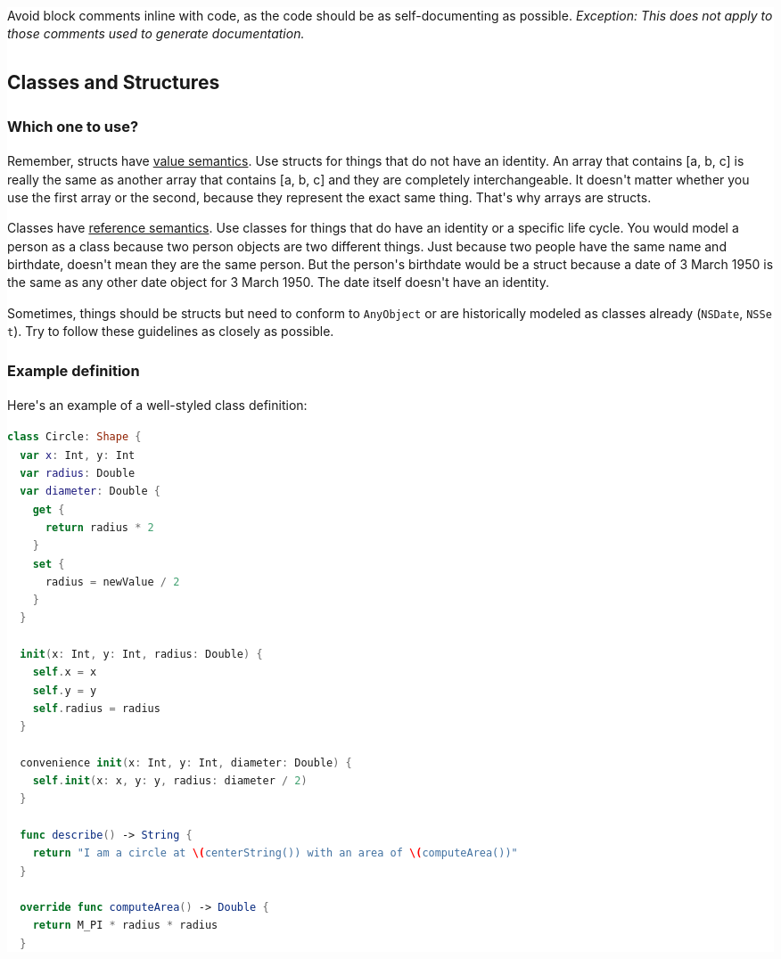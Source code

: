 Avoid block comments inline with code, as the code should be as self-documenting
as possible. *Exception: This does not apply to those comments used to generate
documentation.*

Classes and Structures
----------------------

### Which one to use?

Remember, structs have [value
semantics](https://developer.apple.com/library/mac/documentation/Swift/Conceptual/Swift_Programming_Language/ClassesAndStructures.html#//apple_ref/doc/uid/TP40014097-CH13-XID_144).
Use structs for things that do not have an identity. An array that contains [a,
b, c] is really the same as another array that contains [a, b, c] and they are
completely interchangeable. It doesn't matter whether you use the first array or
the second, because they represent the exact same thing. That's why arrays are
structs.

Classes have [reference
semantics](https://developer.apple.com/library/mac/documentation/Swift/Conceptual/Swift_Programming_Language/ClassesAndStructures.html#//apple_ref/doc/uid/TP40014097-CH13-XID_145).
Use classes for things that do have an identity or a specific life cycle. You
would model a person as a class because two person objects are two different
things. Just because two people have the same name and birthdate, doesn't mean
they are the same person. But the person's birthdate would be a struct because a
date of 3 March 1950 is the same as any other date object for 3 March 1950. The
date itself doesn't have an identity.

Sometimes, things should be structs but need to conform to `AnyObject` or are
historically modeled as classes already (`NSDate`, `NSSet`). Try to follow these
guidelines as closely as possible.

### Example definition

Here's an example of a well-styled class definition:

~~~~~~~~~~~~~~~~~~~~~~~~~~~~~~~~~~~~~~~~~~~~~~~~~~~~~~~~~~~~~~~~~~~~~~~~~~ swift
class Circle: Shape {
  var x: Int, y: Int
  var radius: Double
  var diameter: Double {
    get {
      return radius * 2
    }
    set {
      radius = newValue / 2
    }
  }

  init(x: Int, y: Int, radius: Double) {
    self.x = x
    self.y = y
    self.radius = radius
  }

  convenience init(x: Int, y: Int, diameter: Double) {
    self.init(x: x, y: y, radius: diameter / 2)
  }

  func describe() -> String {
    return "I am a circle at \(centerString()) with an area of \(computeArea())"
  }

  override func computeArea() -> Double {
    return M_PI * radius * radius
  }
~~~~~~~~~~~~~~~~~~~~~~~~~~~~~~~~~~~~~~~~~~~~~~~~~~~~~~~~~~~~~~~~~~~~~~~~~~